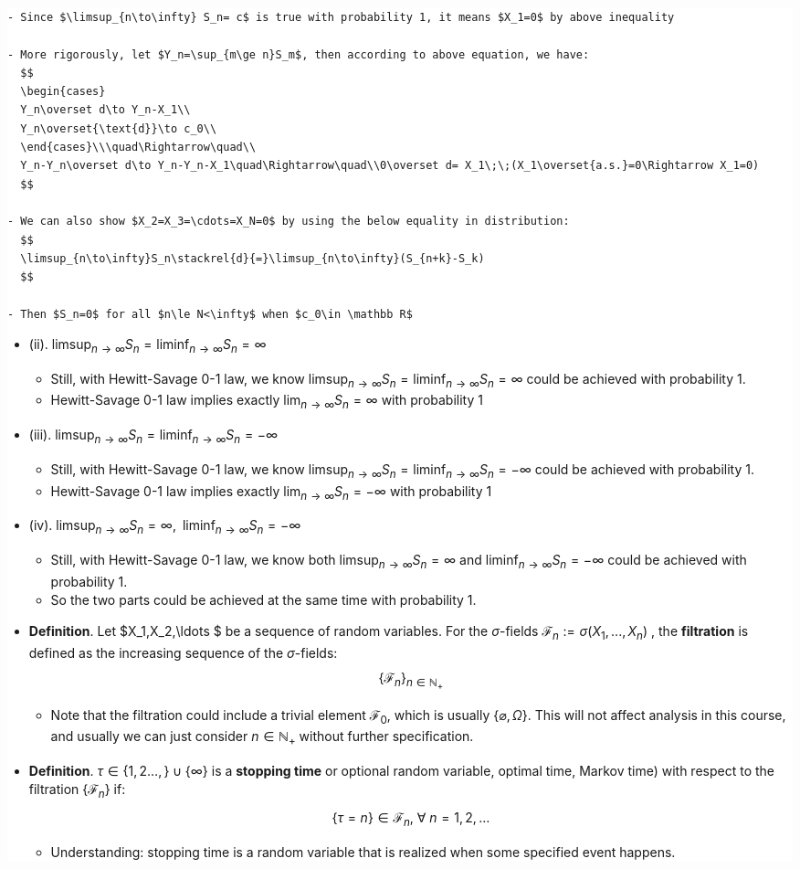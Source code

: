     - Since $\limsup_{n\to\infty} S_n= c$ is true with probability 1, it means $X_1=0$ by above inequality

    - More rigorously, let $Y_n=\sup_{m\ge n}S_m$, then according to above equation, we have:
      $$
      \begin{cases}
      Y_n\overset d\to Y_n-X_1\\
      Y_n\overset{\text{d}}\to c_0\\
      \end{cases}\\\quad\Rightarrow\quad\\
      Y_n-Y_n\overset d\to Y_n-Y_n-X_1\quad\Rightarrow\quad\\0\overset d= X_1\;\;(X_1\overset{a.s.}=0\Rightarrow X_1=0)
      $$

    - We can also show $X_2=X_3=\cdots=X_N=0$ by using the below equality in distribution:
      $$
      \limsup_{n\to\infty}S_n\stackrel{d}{=}\limsup_{n\to\infty}(S_{n+k}-S_k)
      $$

    - Then $S_n=0$ for all $n\le N<\infty$ when $c_0\in \mathbb R$

  - $(\mathrm{ii})$. $\limsup_{n\to\infty}S_n=\liminf_{n\to\infty}S_n=\infty$

    - Still, with Hewitt-Savage 0-1 law, we know $\limsup_{n\to\infty}S_n=\liminf_{n\to\infty}S_n=\infty$ could be achieved with probability 1.
    - Hewitt-Savage 0-1 law implies exactly $\lim_{n\to\infty}S_n=\infty$ with probability 1

  - $(\mathrm{iii})$. $\limsup_{n\to\infty}S_n=\liminf_{n\to\infty}S_n=-\infty$

    - Still, with Hewitt-Savage 0-1 law, we know $\limsup_{n\to\infty}S_n=\liminf_{n\to\infty}S_n=-\infty$ could be achieved with probability 1.
    - Hewitt-Savage 0-1 law implies exactly $\lim_{n\to\infty}S_n=-\infty$ with probability 1

  - $(\mathrm{iv})$. $\limsup_{n\to\infty}S_n=\infty,\;\;\liminf_{n\to\infty}S_n=-\infty$

    - Still, with Hewitt-Savage 0-1 law, we know both $\limsup_{n\to\infty}S_n=\infty$ and $\liminf_{n\to\infty}S_n=-\infty$ could be achieved with probability 1.
    - So the two parts could be achieved at the same time with probability 1.

- **Definition**. Let $X_1,X_2,\ldots $ be a sequence of random variables. For the $\sigma$-fields $\mathcal F_n:=\sigma(X_1,...,X_n)$ , the **filtration** is defined as the increasing sequence of the $\sigma$-fields:
  $$
  \{\mathcal F_n\}_{n\in\mathbb N_+}
  $$

  - Note that the filtration could include a trivial element $\mathcal F_0$, which is usually $\{\varnothing,\Omega\}$. This will not affect analysis in this course, and usually we can just consider $n\in\mathbb N_+$ without further specification.
  
- **Definition**. $\tau\in\{1,2\ldots,\}\cup\{\infty\}$ is a **stopping time** or optional random variable, optimal time, Markov time) with respect to the filtration $\{\mathcal F_n\}$ if:
  $$
  \{\tau=n\}\in\mathcal{F}_n,\:\forall\:n=1,2,\ldots
  $$

  - Understanding: stopping time is a random variable that is realized when some specified event happens. 
